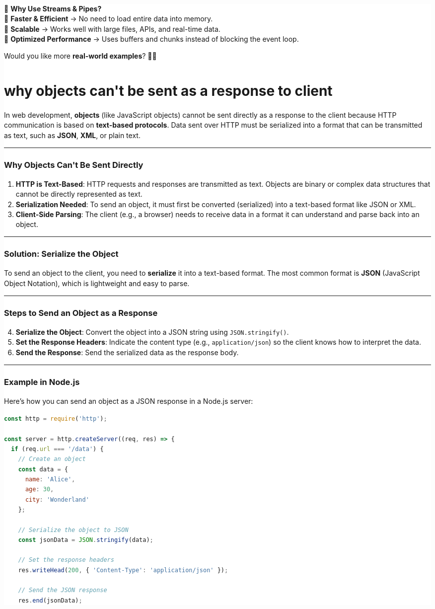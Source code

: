 
🔹 **Why Use Streams & Pipes?**  
🔹 **Faster & Efficient** → No need to load entire data into memory.  
🔹 **Scalable** → Works well with large files, APIs, and real-time data.  
🔹 **Optimized Performance** → Uses buffers and chunks instead of blocking the event loop.

Would you like more **real-world examples**? 🚀🔥

# why objects can't be sent as a response to client
In web development, **objects** (like JavaScript objects) cannot be sent directly as a response to the client because HTTP communication is based on **text-based protocols**. Data sent over HTTP must be serialized into a format that can be transmitted as text, such as **JSON**, **XML**, or plain text.

---

### **Why Objects Can't Be Sent Directly**
1. **HTTP is Text-Based**: HTTP requests and responses are transmitted as text. Objects are binary or complex data structures that cannot be directly represented as text.
2. **Serialization Needed**: To send an object, it must first be converted (serialized) into a text-based format like JSON or XML.
3. **Client-Side Parsing**: The client (e.g., a browser) needs to receive data in a format it can understand and parse back into an object.

---

### **Solution: Serialize the Object**
To send an object to the client, you need to **serialize** it into a text-based format. The most common format is **JSON** (JavaScript Object Notation), which is lightweight and easy to parse.

---

### **Steps to Send an Object as a Response**
4. **Serialize the Object**: Convert the object into a JSON string using `JSON.stringify()`.
5. **Set the Response Headers**: Indicate the content type (e.g., `application/json`) so the client knows how to interpret the data.
6. **Send the Response**: Send the serialized data as the response body.

---

### **Example in Node.js**

Here’s how you can send an object as a JSON response in a Node.js server:

```javascript
const http = require('http');

const server = http.createServer((req, res) => {
  if (req.url === '/data') {
    // Create an object
    const data = {
      name: 'Alice',
      age: 30,
      city: 'Wonderland'
    };

    // Serialize the object to JSON
    const jsonData = JSON.stringify(data);

    // Set the response headers
    res.writeHead(200, { 'Content-Type': 'application/json' });

    // Send the JSON response
    res.end(jsonData);
```